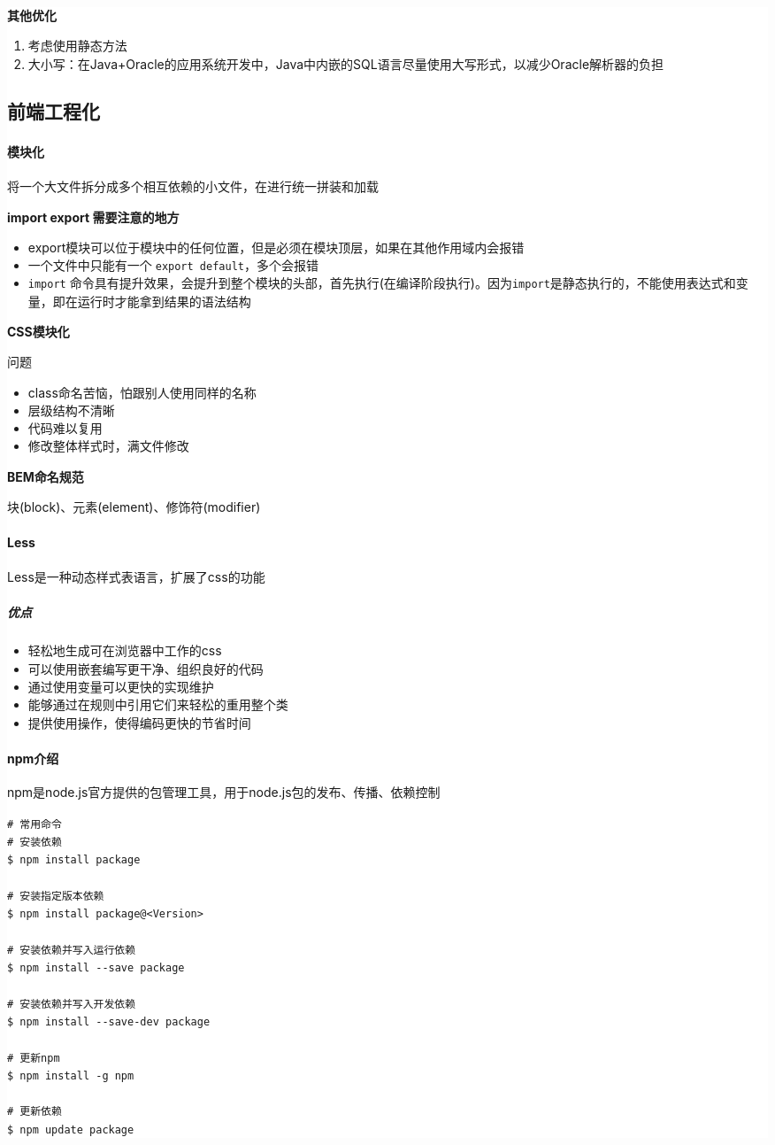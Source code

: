 **其他优化**

1. 考虑使用静态方法
2. 大小写：在Java+Oracle的应用系统开发中，Java中内嵌的SQL语言尽量使用大写形式，以减少Oracle解析器的负担







## 前端工程化

#### 模块化

将一个大文件拆分成多个相互依赖的小文件，在进行统一拼装和加载

**import export 需要注意的地方**

- export模块可以位于模块中的任何位置，但是必须在模块顶层，如果在其他作用域内会报错
- 一个文件中只能有一个 `export default`，多个会报错
- `import` 命令具有提升效果，会提升到整个模块的头部，首先执行(在编译阶段执行)。因为`import`是静态执行的，不能使用表达式和变量，即在运行时才能拿到结果的语法结构

**CSS模块化**

问题

- class命名苦恼，怕跟别人使用同样的名称
- 层级结构不清晰
- 代码难以复用
- 修改整体样式时，满文件修改

**BEM命名规范**

块(block)、元素(element)、修饰符(modifier)

#### Less

Less是一种动态样式表语言，扩展了css的功能

##### 优点

- 轻松地生成可在浏览器中工作的css
- 可以使用嵌套编写更干净、组织良好的代码
- 通过使用变量可以更快的实现维护
- 能够通过在规则中引用它们来轻松的重用整个类
- 提供使用操作，使得编码更快的节省时间



#### npm介绍

npm是node.js官方提供的包管理工具，用于node.js包的发布、传播、依赖控制

```shell
# 常用命令
# 安装依赖
$ npm install package

# 安装指定版本依赖
$ npm install package@<Version>

# 安装依赖并写入运行依赖
$ npm install --save package

# 安装依赖并写入开发依赖
$ npm install --save-dev package

# 更新npm
$ npm install -g npm

# 更新依赖
$ npm update package
```